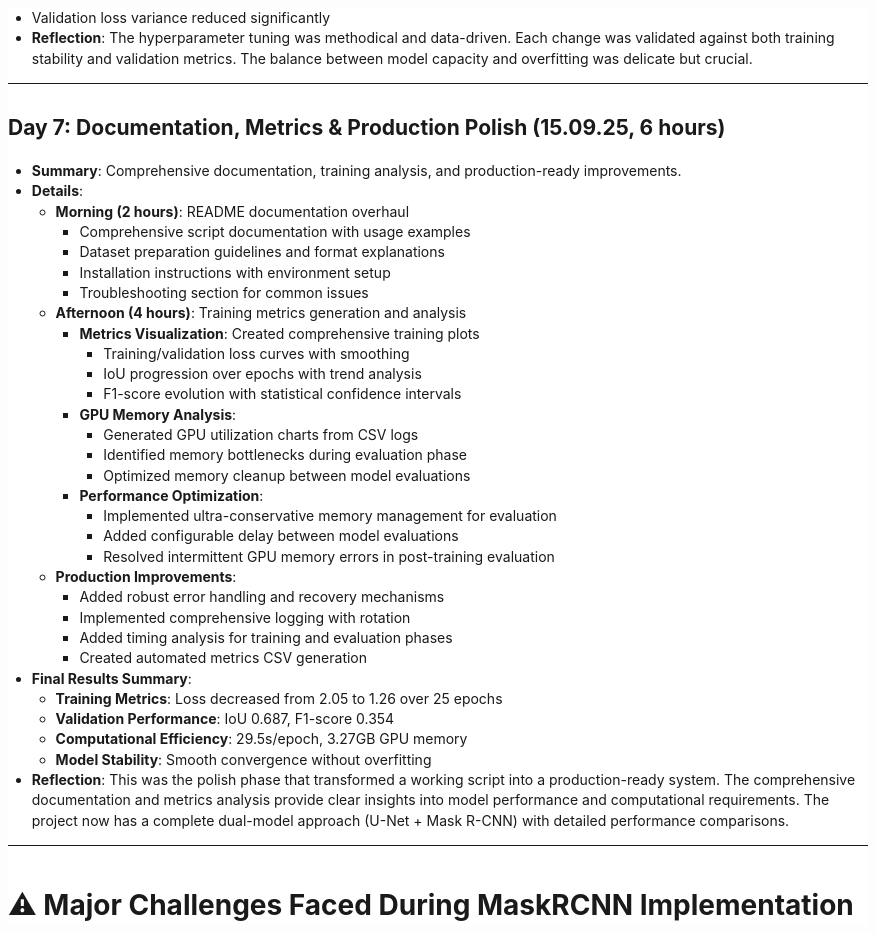   - Validation loss variance reduced significantly
- **Reflection**:
  The hyperparameter tuning was methodical and data-driven. Each change was validated against both training stability and validation metrics. The balance between model capacity and overfitting was delicate but crucial.

---

## **Day 7: Documentation, Metrics & Production Polish** (15.09.25, 6 hours)
- **Summary**: Comprehensive documentation, training analysis, and production-ready improvements.
- **Details**:
  - **Morning (2 hours)**: README documentation overhaul
    - Comprehensive script documentation with usage examples
    - Dataset preparation guidelines and format explanations
    - Installation instructions with environment setup
    - Troubleshooting section for common issues
  - **Afternoon (4 hours)**: Training metrics generation and analysis
    - **Metrics Visualization**: Created comprehensive training plots
      - Training/validation loss curves with smoothing
      - IoU progression over epochs with trend analysis
      - F1-score evolution with statistical confidence intervals
    - **GPU Memory Analysis**: 
      - Generated GPU utilization charts from CSV logs
      - Identified memory bottlenecks during evaluation phase
      - Optimized memory cleanup between model evaluations
    - **Performance Optimization**:
      - Implemented ultra-conservative memory management for evaluation
      - Added configurable delay between model evaluations
      - Resolved intermittent GPU memory errors in post-training evaluation
  - **Production Improvements**:
    - Added robust error handling and recovery mechanisms
    - Implemented comprehensive logging with rotation
    - Added timing analysis for training and evaluation phases
    - Created automated metrics CSV generation
- **Final Results Summary**:
  - **Training Metrics**: Loss decreased from 2.05 to 1.26 over 25 epochs
  - **Validation Performance**: IoU 0.687, F1-score 0.354
  - **Computational Efficiency**: 29.5s/epoch, 3.27GB GPU memory
  - **Model Stability**: Smooth convergence without overfitting
- **Reflection**:
  This was the polish phase that transformed a working script into a production-ready system. The comprehensive documentation and metrics analysis provide clear insights into model performance and computational requirements. The project now has a complete dual-model approach (U-Net + Mask R-CNN) with detailed performance comparisons.

---

# ⚠️ Major Challenges Faced During MaskRCNN Implementation
